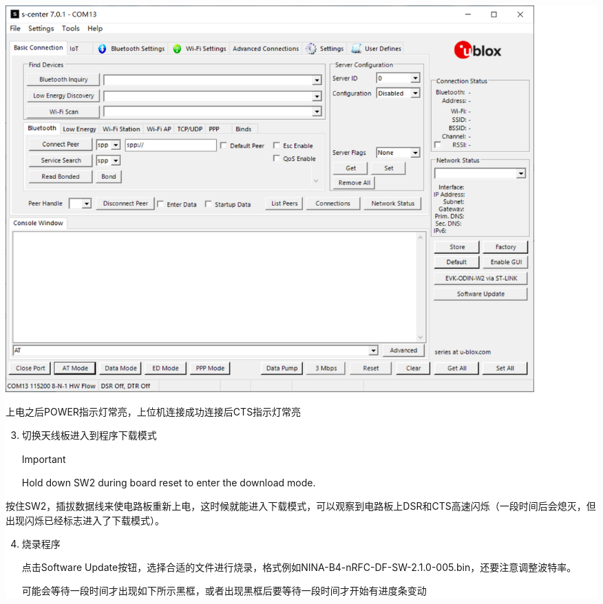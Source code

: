    <img src="Image\image-20240517223213278.png" alt="image-20240517223213278" style="zoom:75%;" />

   上电之后POWER指示灯常亮，上位机连接成功连接后CTS指示灯常亮

3. 切换天线板进入到程序下载模式

   > [!IMPORTANT]
   >
   > Hold down SW2 during board reset to enter the download mode. 

​	按住SW2，插拔数据线来使电路板重新上电，这时候就能进入下载模式，可以观察到电路板上DSR和CTS高速闪烁（一段时间后会熄灭，但出现闪烁已经标志进入了下载模式）。

4. 烧录程序

   点击Software Update按钮，选择合适的文件进行烧录，格式例如NINA-B4-nRFC-DF-SW-2.1.0-005.bin，还要注意调整波特率。

   可能会等待一段时间才出现如下所示黑框，或者出现黑框后要等待一段时间才开始有进度条变动

